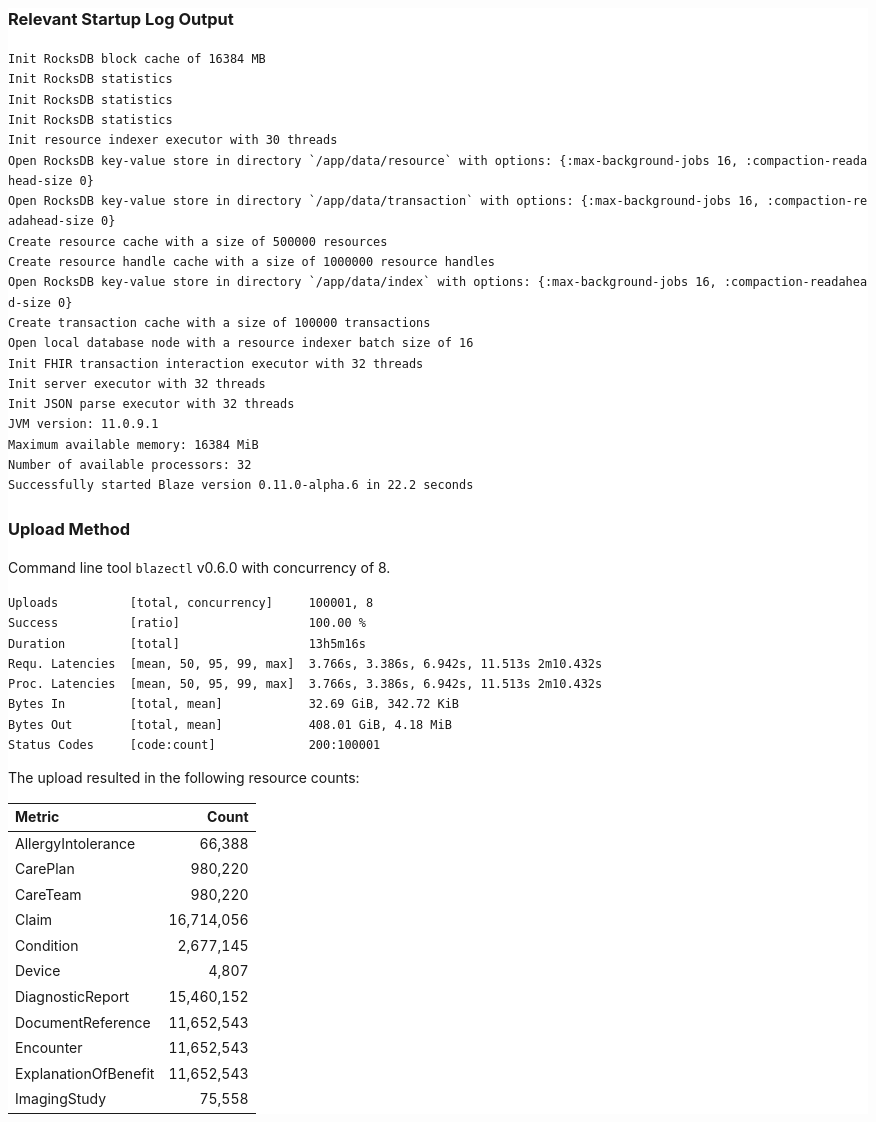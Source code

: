 ### Relevant Startup Log Output

```text
Init RocksDB block cache of 16384 MB
Init RocksDB statistics
Init RocksDB statistics
Init RocksDB statistics
Init resource indexer executor with 30 threads
Open RocksDB key-value store in directory `/app/data/resource` with options: {:max-background-jobs 16, :compaction-readahead-size 0}
Open RocksDB key-value store in directory `/app/data/transaction` with options: {:max-background-jobs 16, :compaction-readahead-size 0}
Create resource cache with a size of 500000 resources
Create resource handle cache with a size of 1000000 resource handles
Open RocksDB key-value store in directory `/app/data/index` with options: {:max-background-jobs 16, :compaction-readahead-size 0}
Create transaction cache with a size of 100000 transactions
Open local database node with a resource indexer batch size of 16
Init FHIR transaction interaction executor with 32 threads
Init server executor with 32 threads
Init JSON parse executor with 32 threads
JVM version: 11.0.9.1
Maximum available memory: 16384 MiB
Number of available processors: 32
Successfully started Blaze version 0.11.0-alpha.6 in 22.2 seconds
```

### Upload Method

Command line tool `blazectl` v0.6.0 with concurrency of 8.

```text
Uploads          [total, concurrency]     100001, 8
Success          [ratio]                  100.00 %
Duration         [total]                  13h5m16s
Requ. Latencies  [mean, 50, 95, 99, max]  3.766s, 3.386s, 6.942s, 11.513s 2m10.432s
Proc. Latencies  [mean, 50, 95, 99, max]  3.766s, 3.386s, 6.942s, 11.513s 2m10.432s
Bytes In         [total, mean]            32.69 GiB, 342.72 KiB
Bytes Out        [total, mean]            408.01 GiB, 4.18 MiB
Status Codes     [code:count]             200:100001
```

The upload resulted in the following resource counts:

| Metric | Count |
| :--- | ---: |
| AllergyIntolerance | 66,388 |
| CarePlan | 980,220 |
| CareTeam | 980,220 |
| Claim | 16,714,056 |
| Condition | 2,677,145 |
| Device | 4,807 |
| DiagnosticReport | 15,460,152 |
| DocumentReference | 11,652,543 |
| Encounter | 11,652,543 |
| ExplanationOfBenefit | 11,652,543 |
| ImagingStudy | 75,558 |

[1]: <https://github.com/synthetichealth/synthea>